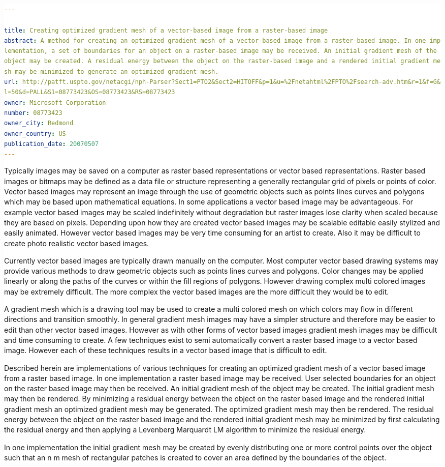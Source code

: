 ```yaml
---

title: Creating optimized gradient mesh of a vector-based image from a raster-based image
abstract: A method for creating an optimized gradient mesh of a vector-based image from a raster-based image. In one implementation, a set of boundaries for an object on a raster-based image may be received. An initial gradient mesh of the object may be created. A residual energy between the object on the raster-based image and a rendered initial gradient mesh may be minimized to generate an optimized gradient mesh.
url: http://patft.uspto.gov/netacgi/nph-Parser?Sect1=PTO2&Sect2=HITOFF&p=1&u=%2Fnetahtml%2FPTO%2Fsearch-adv.htm&r=1&f=G&l=50&d=PALL&S1=08773423&OS=08773423&RS=08773423
owner: Microsoft Corporation
number: 08773423
owner_city: Redmond
owner_country: US
publication_date: 20070507
---
```

Typically images may be saved on a computer as raster based representations or vector based representations. Raster based images or bitmaps may be defined as a data file or structure representing a generally rectangular grid of pixels or points of color. Vector based images may represent an image through the use of geometric objects such as points lines curves and polygons which may be based upon mathematical equations. In some applications a vector based image may be advantageous. For example vector based images may be scaled indefinitely without degradation but raster images lose clarity when scaled because they are based on pixels. Depending upon how they are created vector based images may be scalable editable easily stylized and easily animated. However vector based images may be very time consuming for an artist to create. Also it may be difficult to create photo realistic vector based images.

Currently vector based images are typically drawn manually on the computer. Most computer vector based drawing systems may provide various methods to draw geometric objects such as points lines curves and polygons. Color changes may be applied linearly or along the paths of the curves or within the fill regions of polygons. However drawing complex multi colored images may be extremely difficult. The more complex the vector based images are the more difficult they would be to edit.

A gradient mesh which is a drawing tool may be used to create a multi colored mesh on which colors may flow in different directions and transition smoothly. In general gradient mesh images may have a simpler structure and therefore may be easier to edit than other vector based images. However as with other forms of vector based images gradient mesh images may be difficult and time consuming to create. A few techniques exist to semi automatically convert a raster based image to a vector based image. However each of these techniques results in a vector based image that is difficult to edit.

Described herein are implementations of various techniques for creating an optimized gradient mesh of a vector based image from a raster based image. In one implementation a raster based image may be received. User selected boundaries for an object on the raster based image may then be received. An initial gradient mesh of the object may be created. The initial gradient mesh may then be rendered. By minimizing a residual energy between the object on the raster based image and the rendered initial gradient mesh an optimized gradient mesh may be generated. The optimized gradient mesh may then be rendered. The residual energy between the object on the raster based image and the rendered initial gradient mesh may be minimized by first calculating the residual energy and then applying a Levenberg Marquardt LM algorithm to minimize the residual energy.

In one implementation the initial gradient mesh may be created by evenly distributing one or more control points over the object such that an n m mesh of rectangular patches is created to cover an area defined by the boundaries of the object.
